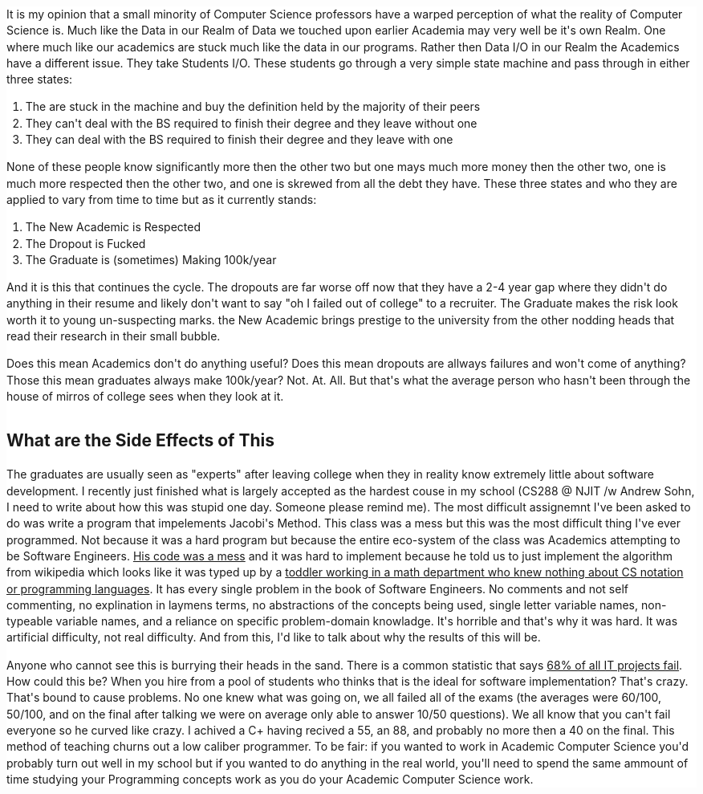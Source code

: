 It is my opinion that a small minority of Computer Science professors have a warped perception of what the reality of Computer Science is. Much like the Data in our Realm of Data we touched upon earlier Academia may very well be it's own Realm. One where much like our academics are stuck much like the data in our programs. Rather then Data I/O in our Realm the Academics have a different issue. They take Students I/O. These students go through a very simple state machine and pass through in either three states:


1. The are stuck in the machine and buy the definition held by the majority of their peers
2. They can't deal with the BS required to finish their degree and they leave without one
3. They can deal with the BS required to finish their degree and they leave with one

None of these people know significantly more then the other two but one mays much more money then the other two, one is much more respected then the other two, and one is skrewed from all the debt they have. These three states and who they are applied to vary from time to time but as it currently stands:

1. The New Academic is Respected
2. The Dropout is Fucked
3. The Graduate is (sometimes) Making 100k/year

And it is this that continues the cycle. The dropouts are far worse off now that they have a 2-4 year gap where they didn't do anything in their resume and likely don't want to say "oh I failed out of college" to a recruiter. The Graduate makes the risk look worth it to young un-suspecting marks. the New Academic brings prestige to the university from the other nodding heads that read their research in their small bubble.

Does this mean Academics don't do anything useful? Does this mean dropouts are allways failures and won't come of anything? Those this mean graduates always make 100k/year? Not. At. All. But that's what the average person who hasn't been through the house of mirros of college sees when they look at it.

What are the Side Effects of This
---

The graduates are usually seen as "experts" after leaving college when they in reality know extremely little about software development. I recently just finished what is largely accepted as the hardest couse in my school (CS288 @ NJIT /w Andrew Sohn, I need to write about how this was stupid one day. Someone please remind me). The most difficult assignemnt I've been asked to do was write a program that impelements Jacobi's Method. This class was a mess but this was the most difficult thing I've ever programmed. Not because it was a hard program but because the entire eco-system of the class was Academics attempting to be Software Engineers. [His code was a mess](https://hastebin.com/qitaxasobu.c) and it was hard to implement because he told us to just implement the algorithm from wikipedia which looks like it was typed up by a [toddler working in a math department who knew nothing about CS notation or programming languages](https://en.wikipedia.org/wiki/Jacobi_method#Algorithm). It has every single problem in the book of Software Engineers. No comments and not self commenting, no explination in laymens terms, no abstractions of the concepts being used, single letter variable names, non-typeable variable names, and a reliance on specific problem-domain knowladge. It's horrible and that's why it was hard. It was artificial difficulty, not real difficulty. And from this, I'd like to talk about why the results of this will be.

Anyone who cannot see this is burrying their heads in the sand. There is a common statistic that says [68% of all IT projects fail](http://www.techrepublic.com/blog/tech-decision-maker/study-68-percent-of-it-projects-fail/). How could this be? When you hire from a pool of students who thinks that is the ideal for software implementation? That's crazy. That's bound to cause problems. No one knew what was going on, we all failed all of the exams (the averages were 60/100, 50/100, and on the final after talking we were on average only able to answer 10/50 questions). We all know that you can't fail everyone so he curved like crazy. I achived a C+ having recived a 55, an 88, and probably no more then a 40 on the final. This method of teaching churns out a low caliber programmer. To be fair: if you wanted to work in Academic Computer Science you'd probably turn out well in my school but if you wanted to do anything in the real world, you'll need to spend the same ammount of time studying your Programming concepts work as you do your Academic Computer Science work.
